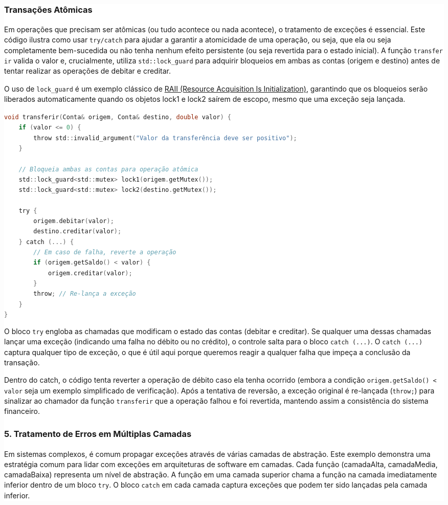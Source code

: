 ### Transações Atômicas

Em operações que precisam ser atômicas (ou tudo acontece ou nada acontece), o tratamento de exceções é essencial. Este código ilustra como usar `try/catch` para ajudar a garantir a atomicidade de uma operação, ou seja, que ela ou seja completamente bem-sucedida ou não tenha nenhum efeito persistente (ou seja revertida para o estado inicial). A função `transferir` valida o valor e, crucialmente, utiliza `std::lock_guard` para adquirir bloqueios em ambas as contas (origem e destino) antes de tentar realizar as operações de debitar e creditar. 

O uso de `lock_guard` é um exemplo clássico de [RAII (Resource Acquisition Is Initialization)](https://en.wikipedia.org/wiki/Resource_acquisition_is_initialization), garantindo que os bloqueios serão liberados automaticamente quando os objetos lock1 e lock2 saírem de escopo, mesmo que uma exceção seja lançada.

```c
void transferir(Conta& origem, Conta& destino, double valor) {
    if (valor <= 0) {
        throw std::invalid_argument("Valor da transferência deve ser positivo");
    }
    
    // Bloqueia ambas as contas para operação atômica
    std::lock_guard<std::mutex> lock1(origem.getMutex());
    std::lock_guard<std::mutex> lock2(destino.getMutex());
    
    try {
        origem.debitar(valor);
        destino.creditar(valor);
    } catch (...) {
        // Em caso de falha, reverte a operação
        if (origem.getSaldo() < valor) {
            origem.creditar(valor);
        }
        throw; // Re-lança a exceção
    }
}
```

O bloco `try` engloba as chamadas que modificam o estado das contas (debitar e creditar). Se qualquer uma dessas chamadas lançar uma exceção (indicando uma falha no débito ou no crédito), o controle salta para o bloco `catch (...)`. O `catch (...)` captura qualquer tipo de exceção, o que é útil aqui porque queremos reagir a qualquer falha que impeça a conclusão da transação. 

Dentro do catch, o código tenta reverter a operação de débito caso ela tenha ocorrido (embora a condição `origem.getSaldo() < valor` seja um exemplo simplificado de verificação). Após a tentativa de reversão, a exceção original é re-lançada (`throw;`) para sinalizar ao chamador da função `transferir` que a operação falhou e foi revertida, mantendo assim a consistência do sistema financeiro.

### 5. Tratamento de Erros em Múltiplas Camadas

Em sistemas complexos, é comum propagar exceções através de várias camadas de abstração. Este exemplo demonstra uma estratégia comum para lidar com exceções em arquiteturas de software em camadas. Cada função (camadaAlta, camadaMedia, camadaBaixa) representa um nível de abstração. A função em uma camada superior chama a função na camada imediatamente inferior dentro de um bloco `try`. O bloco `catch` em cada camada captura exceções que podem ter sido lançadas pela camada inferior. 

